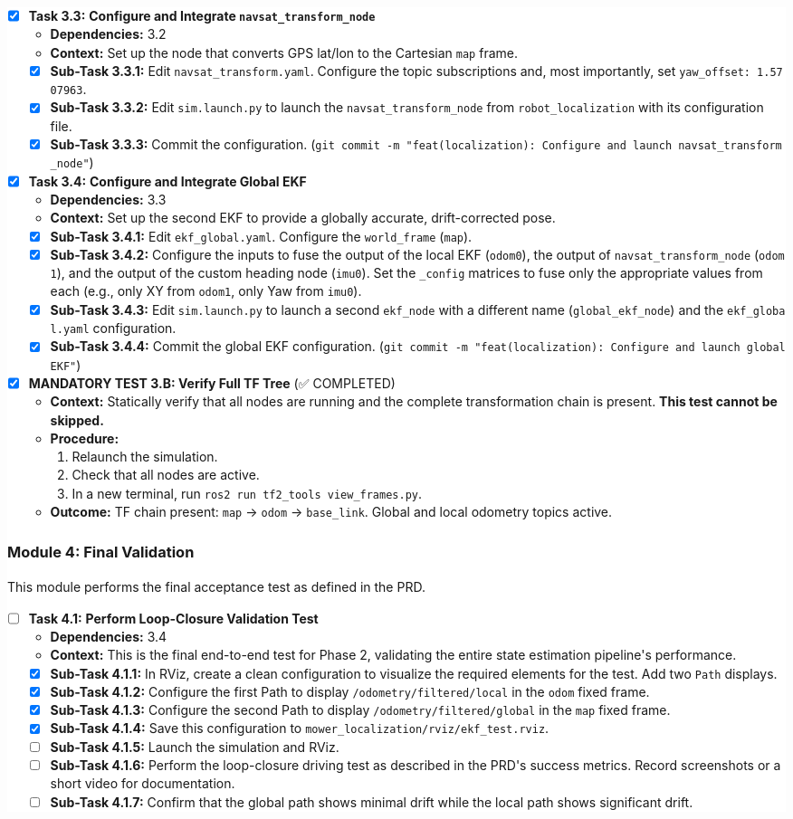 - [x] **Task 3.3:** **Configure and Integrate `navsat_transform_node`**
    - **Dependencies:** 3.2
    - **Context:** Set up the node that converts GPS lat/lon to the Cartesian `map` frame.
    - [x] **Sub-Task 3.3.1:** Edit `navsat_transform.yaml`. Configure the topic subscriptions and, most importantly, set `yaw_offset: 1.5707963`.
    - [x] **Sub-Task 3.3.2:** Edit `sim.launch.py` to launch the `navsat_transform_node` from `robot_localization` with its configuration file.
    - [x] **Sub-Task 3.3.3:** Commit the configuration. (`git commit -m "feat(localization): Configure and launch navsat_transform_node"`)

- [x] **Task 3.4:** **Configure and Integrate Global EKF**
    - **Dependencies:** 3.3
    - **Context:** Set up the second EKF to provide a globally accurate, drift-corrected pose.
    - [x] **Sub-Task 3.4.1:** Edit `ekf_global.yaml`. Configure the `world_frame` (`map`).
    - [x] **Sub-Task 3.4.2:** Configure the inputs to fuse the output of the local EKF (`odom0`), the output of `navsat_transform_node` (`odom1`), and the output of the custom heading node (`imu0`). Set the `_config` matrices to fuse only the appropriate values from each (e.g., only XY from `odom1`, only Yaw from `imu0`).
    - [x] **Sub-Task 3.4.3:** Edit `sim.launch.py` to launch a second `ekf_node` with a different name (`global_ekf_node`) and the `ekf_global.yaml` configuration.
    - [x] **Sub-Task 3.4.4:** Commit the global EKF configuration. (`git commit -m "feat(localization): Configure and launch global EKF"`)

- [x] **MANDATORY TEST 3.B: Verify Full TF Tree** (✅ COMPLETED)
    - **Context:** Statically verify that all nodes are running and the complete transformation chain is present. **This test cannot be skipped.**
    - **Procedure:**
        1. Relaunch the simulation.
        2. Check that all nodes are active.
        3. In a new terminal, run `ros2 run tf2_tools view_frames.py`.
    - **Outcome:** TF chain present: `map` -> `odom` -> `base_link`. Global and local odometry topics active.

### **Module 4: Final Validation**

This module performs the final acceptance test as defined in the PRD.

- [ ] **Task 4.1:** **Perform Loop-Closure Validation Test**
    - **Dependencies:** 3.4
    - **Context:** This is the final end-to-end test for Phase 2, validating the entire state estimation pipeline's performance.
    - [x] **Sub-Task 4.1.1:** In RViz, create a clean configuration to visualize the required elements for the test. Add two `Path` displays.
    - [x] **Sub-Task 4.1.2:** Configure the first Path to display `/odometry/filtered/local` in the `odom` fixed frame.
    - [x] **Sub-Task 4.1.3:** Configure the second Path to display `/odometry/filtered/global` in the `map` fixed frame.
    - [x] **Sub-Task 4.1.4:** Save this configuration to `mower_localization/rviz/ekf_test.rviz`.
    - [ ] **Sub-Task 4.1.5:** Launch the simulation and RViz.
    - [ ] **Sub-Task 4.1.6:** Perform the loop-closure driving test as described in the PRD's success metrics. Record screenshots or a short video for documentation.
    - [ ] **Sub-Task 4.1.7:** Confirm that the global path shows minimal drift while the local path shows significant drift.

